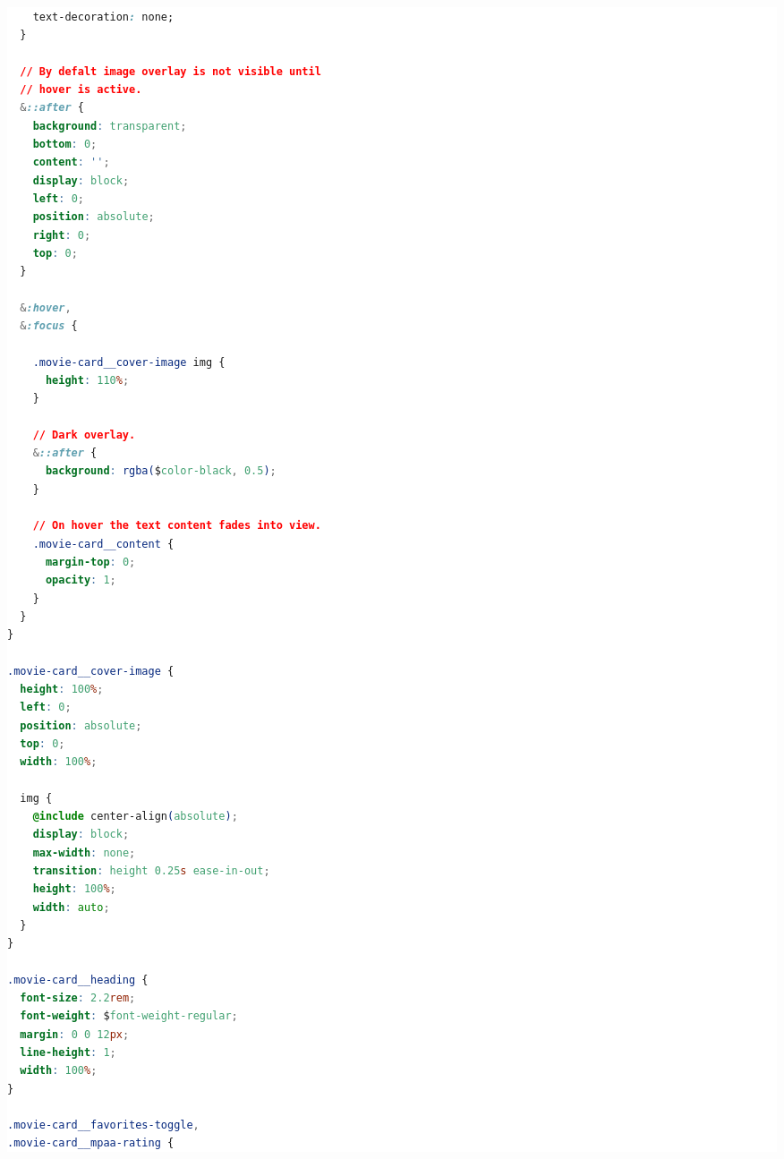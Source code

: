 ```css
    text-decoration: none;
  }

  // By defalt image overlay is not visible until
  // hover is active.
  &::after {
    background: transparent;
    bottom: 0;
    content: '';
    display: block;
    left: 0;
    position: absolute;
    right: 0;
    top: 0;
  }

  &:hover,
  &:focus {

    .movie-card__cover-image img {
      height: 110%;
    }

    // Dark overlay.
    &::after {
      background: rgba($color-black, 0.5);
    }

    // On hover the text content fades into view.
    .movie-card__content {
      margin-top: 0;
      opacity: 1;
    }
  }
}

.movie-card__cover-image {
  height: 100%;
  left: 0;
  position: absolute;
  top: 0;
  width: 100%;

  img {
    @include center-align(absolute);
    display: block;
    max-width: none;
    transition: height 0.25s ease-in-out;
    height: 100%;
    width: auto;
  }
}

.movie-card__heading {
  font-size: 2.2rem;
  font-weight: $font-weight-regular;
  margin: 0 0 12px;
  line-height: 1;
  width: 100%;
}

.movie-card__favorites-toggle,
.movie-card__mpaa-rating {
```